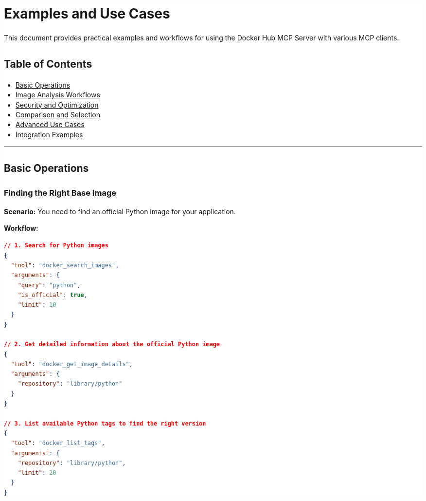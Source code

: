 # Examples and Use Cases

This document provides practical examples and workflows for using the Docker Hub MCP Server with various MCP clients.

## Table of Contents

- [Basic Operations](#basic-operations)
- [Image Analysis Workflows](#image-analysis-workflows)
- [Security and Optimization](#security-and-optimization)
- [Comparison and Selection](#comparison-and-selection)
- [Advanced Use Cases](#advanced-use-cases)
- [Integration Examples](#integration-examples)

---

## Basic Operations

### Finding the Right Base Image

**Scenario:** You need to find an official Python image for your application.

**Workflow:**
```json
// 1. Search for Python images
{
  "tool": "docker_search_images",
  "arguments": {
    "query": "python",
    "is_official": true,
    "limit": 10
  }
}

// 2. Get detailed information about the official Python image
{
  "tool": "docker_get_image_details",
  "arguments": {
    "repository": "library/python"
  }
}

// 3. List available Python tags to find the right version
{
  "tool": "docker_list_tags",
  "arguments": {
    "repository": "library/python",
    "limit": 20
  }
}
```
